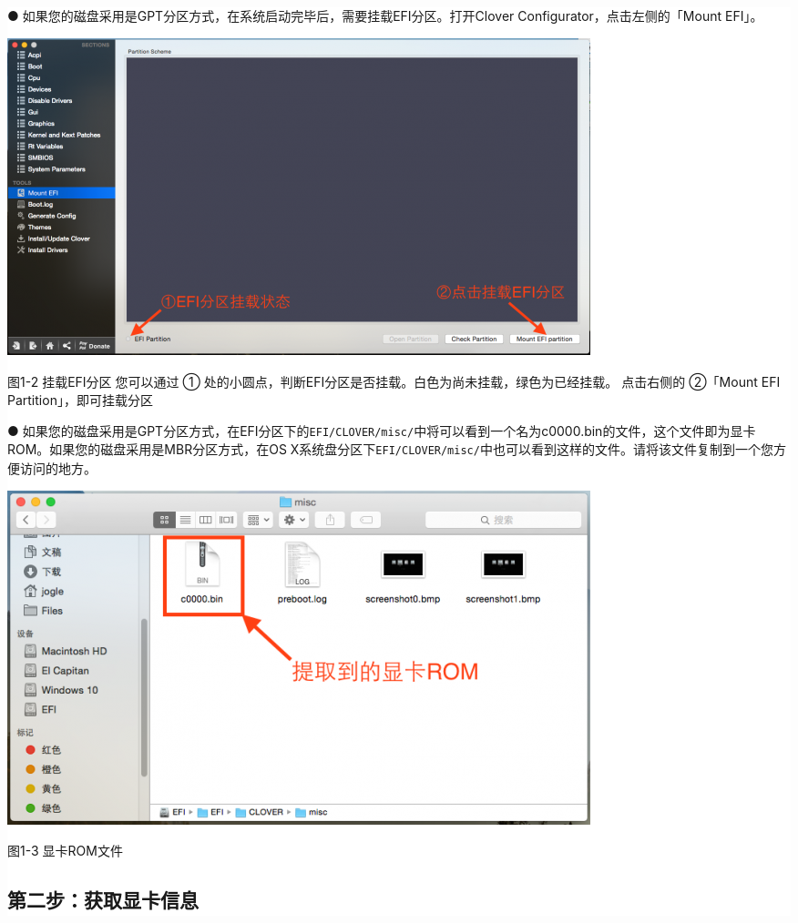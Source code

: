 
● 如果您的磁盘采用是GPT分区方式，在系统启动完毕后，需要挂载EFI分区。打开Clover Configurator，点击左侧的「Mount EFI」。

![](/uploads/2015/09/112438u348v6q3qq8omo8s.png.thumb_.jpg)

图1-2 挂载EFI分区
您可以通过 ① 处的小圆点，判断EFI分区是否挂载。白色为尚未挂载，绿色为已经挂载。
点击右侧的 ②「Mount EFI Partition」，即可挂载分区

● 如果您的磁盘采用是GPT分区方式，在EFI分区下的`EFI/CLOVER/misc/`中将可以看到一个名为c0000.bin的文件，这个文件即为显卡ROM。如果您的磁盘采用是MBR分区方式，在OS X系统盘分区下`EFI/CLOVER/misc/`中也可以看到这样的文件。请将该文件复制到一个您方便访问的地方。

![](/uploads/2015/09/105341zixchc2rbummxsr2.png.thumb_.jpg)

图1-3 显卡ROM文件

## 第二步：获取显卡信息
